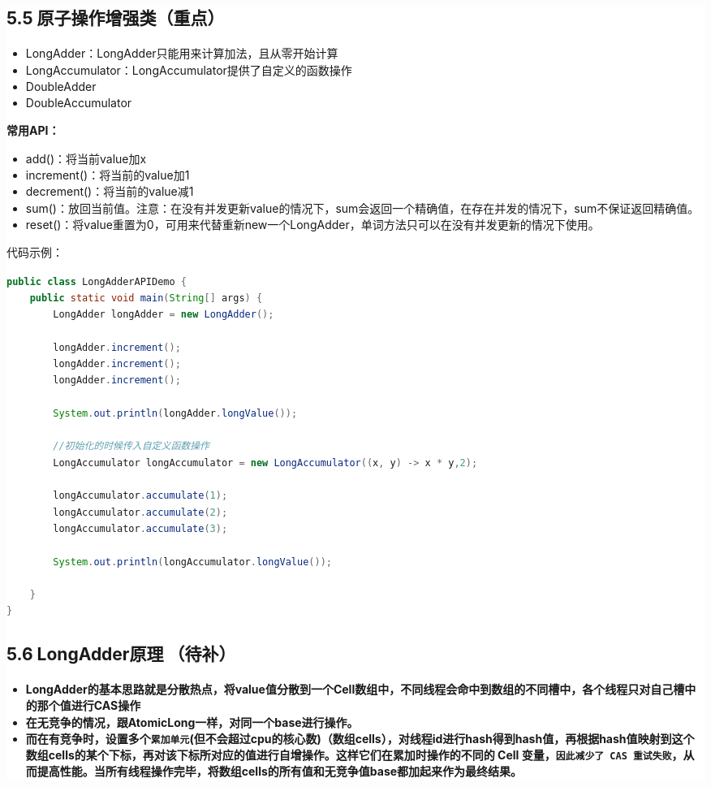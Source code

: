 



## 5.5 原子操作增强类（重点）

* LongAdder：LongAdder只能用来计算加法，且从零开始计算
* LongAccumulator：LongAccumulator提供了自定义的函数操作
* DoubleAdder
* DoubleAccumulator



**常用API：**

* add()：将当前value加x
* increment()：将当前的value加1
* decrement()：将当前的value减1
* sum()：放回当前值。注意：在没有并发更新value的情况下，sum会返回一个精确值，在存在并发的情况下，sum不保证返回精确值。
* reset()：将value重置为0，可用来代替重新new一个LongAdder，单词方法只可以在没有并发更新的情况下使用。





代码示例：

```java
public class LongAdderAPIDemo {
    public static void main(String[] args) {
        LongAdder longAdder = new LongAdder();

        longAdder.increment();
        longAdder.increment();
        longAdder.increment();

        System.out.println(longAdder.longValue());
        
        //初始化的时候传入自定义函数操作
        LongAccumulator longAccumulator = new LongAccumulator((x, y) -> x * y,2);

        longAccumulator.accumulate(1);
        longAccumulator.accumulate(2);
        longAccumulator.accumulate(3);

        System.out.println(longAccumulator.longValue());

    }
}
```





## 5.6 LongAdder原理 （待补）

- **LongAdder的基本思路就是分散热点，将value值分散到一个Cell数组中，不同线程会命中到数组的不同槽中，各个线程只对自己槽中的那个值进行CAS操作**
- **在无竞争的情况，跟AtomicLong一样，对同一个base进行操作。**
- **而在有竞争时，设置多个`累加单元`(但不会超过cpu的核心数)（数组cells），对线程id进行hash得到hash值，再根据hash值映射到这个数组cells的某个下标，再对该下标所对应的值进行自增操作。这样它们在累加时操作的不同的 Cell 变量，`因此减少了 CAS 重试失败`，从而提高性能。当所有线程操作完毕，将数组cells的所有值和无竞争值base都加起来作为最终结果。**
